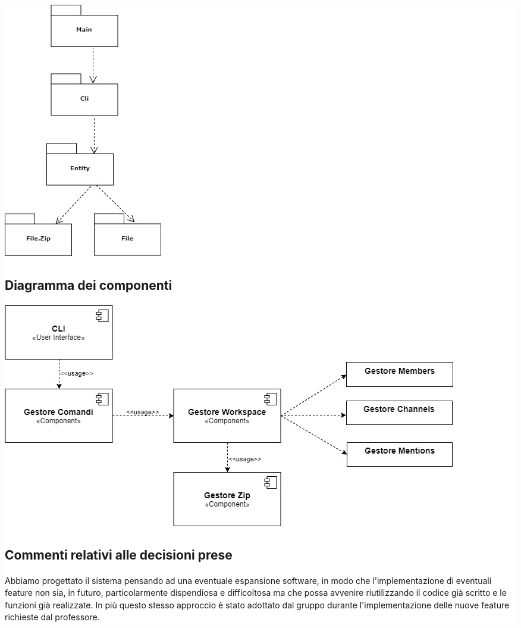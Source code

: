 ![Diagramma dei package](drawings/package.jpg)

## Diagramma dei componenti
![Diagramma dei componenti](drawings/componenti.jpg)

## Commenti relativi alle decisioni prese
Abbiamo progettato il sistema pensando ad una eventuale espansione software, in modo che l'implementazione di eventuali feature non sia, in futuro, particolarmente dispendiosa e difficoltosa ma che possa avvenire riutilizzando il codice già scritto e le funzioni già realizzate. In più questo stesso approccio è stato adottato dal gruppo durante l'implementazione delle nuove feature richieste dal professore.
